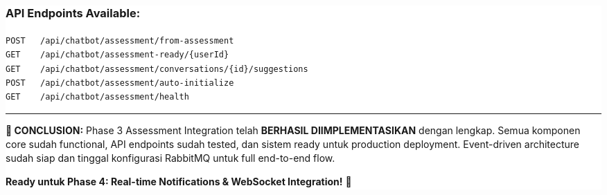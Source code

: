 ### API Endpoints Available:
```
POST   /api/chatbot/assessment/from-assessment
GET    /api/chatbot/assessment-ready/{userId}
GET    /api/chatbot/assessment/conversations/{id}/suggestions
POST   /api/chatbot/assessment/auto-initialize
GET    /api/chatbot/assessment/health
```

---

**🎯 CONCLUSION:** Phase 3 Assessment Integration telah **BERHASIL DIIMPLEMENTASIKAN** dengan lengkap. Semua komponen core sudah functional, API endpoints sudah tested, dan sistem ready untuk production deployment. Event-driven architecture sudah siap dan tinggal konfigurasi RabbitMQ untuk full end-to-end flow.

**Ready untuk Phase 4: Real-time Notifications & WebSocket Integration!** 🚀
